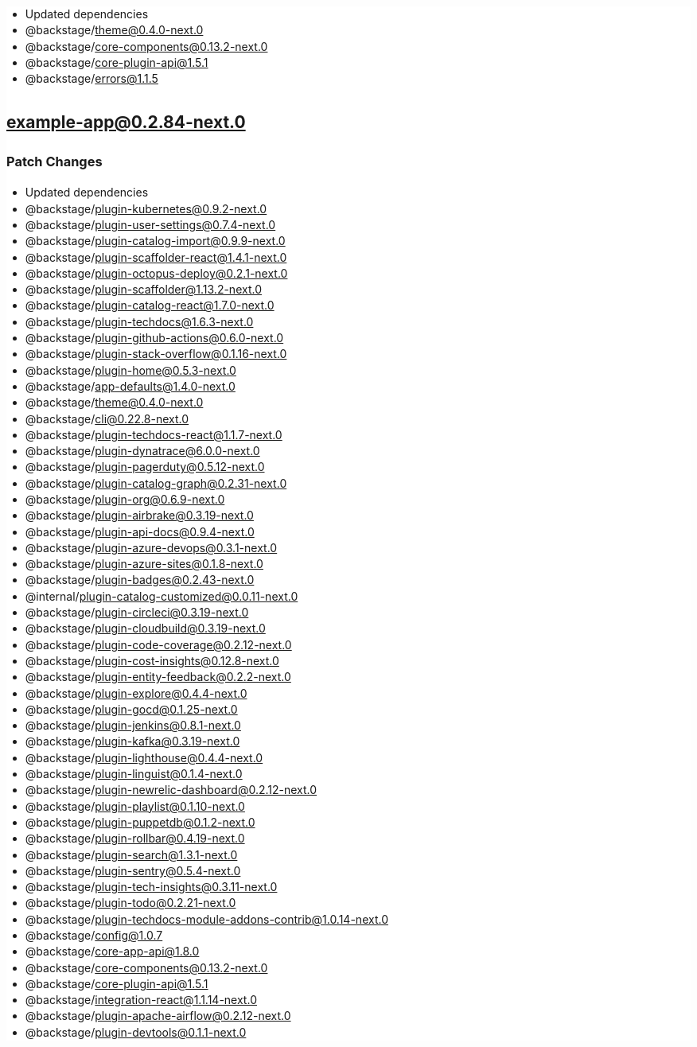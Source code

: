 - Updated dependencies
 - @backstage/theme@0.4.0-next.0
 - @backstage/core-components@0.13.2-next.0
 - @backstage/core-plugin-api@1.5.1
 - @backstage/errors@1.1.5

## example-app@0.2.84-next.0

### Patch Changes

- Updated dependencies
 - @backstage/plugin-kubernetes@0.9.2-next.0
 - @backstage/plugin-user-settings@0.7.4-next.0
 - @backstage/plugin-catalog-import@0.9.9-next.0
 - @backstage/plugin-scaffolder-react@1.4.1-next.0
 - @backstage/plugin-octopus-deploy@0.2.1-next.0
 - @backstage/plugin-scaffolder@1.13.2-next.0
 - @backstage/plugin-catalog-react@1.7.0-next.0
 - @backstage/plugin-techdocs@1.6.3-next.0
 - @backstage/plugin-github-actions@0.6.0-next.0
 - @backstage/plugin-stack-overflow@0.1.16-next.0
 - @backstage/plugin-home@0.5.3-next.0
 - @backstage/app-defaults@1.4.0-next.0
 - @backstage/theme@0.4.0-next.0
 - @backstage/cli@0.22.8-next.0
 - @backstage/plugin-techdocs-react@1.1.7-next.0
 - @backstage/plugin-dynatrace@6.0.0-next.0
 - @backstage/plugin-pagerduty@0.5.12-next.0
 - @backstage/plugin-catalog-graph@0.2.31-next.0
 - @backstage/plugin-org@0.6.9-next.0
 - @backstage/plugin-airbrake@0.3.19-next.0
 - @backstage/plugin-api-docs@0.9.4-next.0
 - @backstage/plugin-azure-devops@0.3.1-next.0
 - @backstage/plugin-azure-sites@0.1.8-next.0
 - @backstage/plugin-badges@0.2.43-next.0
 - @internal/plugin-catalog-customized@0.0.11-next.0
 - @backstage/plugin-circleci@0.3.19-next.0
 - @backstage/plugin-cloudbuild@0.3.19-next.0
 - @backstage/plugin-code-coverage@0.2.12-next.0
 - @backstage/plugin-cost-insights@0.12.8-next.0
 - @backstage/plugin-entity-feedback@0.2.2-next.0
 - @backstage/plugin-explore@0.4.4-next.0
 - @backstage/plugin-gocd@0.1.25-next.0
 - @backstage/plugin-jenkins@0.8.1-next.0
 - @backstage/plugin-kafka@0.3.19-next.0
 - @backstage/plugin-lighthouse@0.4.4-next.0
 - @backstage/plugin-linguist@0.1.4-next.0
 - @backstage/plugin-newrelic-dashboard@0.2.12-next.0
 - @backstage/plugin-playlist@0.1.10-next.0
 - @backstage/plugin-puppetdb@0.1.2-next.0
 - @backstage/plugin-rollbar@0.4.19-next.0
 - @backstage/plugin-search@1.3.1-next.0
 - @backstage/plugin-sentry@0.5.4-next.0
 - @backstage/plugin-tech-insights@0.3.11-next.0
 - @backstage/plugin-todo@0.2.21-next.0
 - @backstage/plugin-techdocs-module-addons-contrib@1.0.14-next.0
 - @backstage/config@1.0.7
 - @backstage/core-app-api@1.8.0
 - @backstage/core-components@0.13.2-next.0
 - @backstage/core-plugin-api@1.5.1
 - @backstage/integration-react@1.1.14-next.0
 - @backstage/plugin-apache-airflow@0.2.12-next.0
 - @backstage/plugin-devtools@0.1.1-next.0